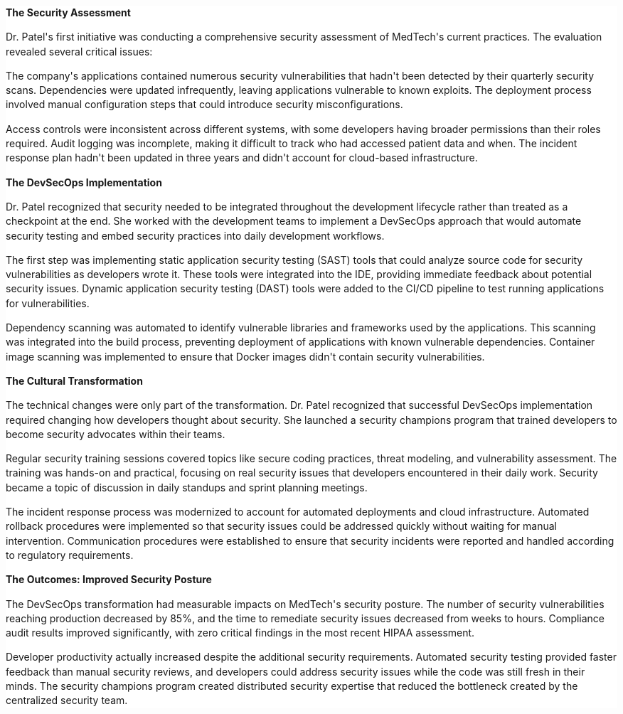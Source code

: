 **The Security Assessment**

Dr. Patel's first initiative was conducting a comprehensive security assessment of MedTech's current practices. The evaluation revealed several critical issues:

The company's applications contained numerous security vulnerabilities that hadn't been detected by their quarterly security scans. Dependencies were updated infrequently, leaving applications vulnerable to known exploits. The deployment process involved manual configuration steps that could introduce security misconfigurations.

Access controls were inconsistent across different systems, with some developers having broader permissions than their roles required. Audit logging was incomplete, making it difficult to track who had accessed patient data and when. The incident response plan hadn't been updated in three years and didn't account for cloud-based infrastructure.

**The DevSecOps Implementation**

Dr. Patel recognized that security needed to be integrated throughout the development lifecycle rather than treated as a checkpoint at the end. She worked with the development teams to implement a DevSecOps approach that would automate security testing and embed security practices into daily development workflows.

The first step was implementing static application security testing (SAST) tools that could analyze source code for security vulnerabilities as developers wrote it. These tools were integrated into the IDE, providing immediate feedback about potential security issues. Dynamic application security testing (DAST) tools were added to the CI/CD pipeline to test running applications for vulnerabilities.

Dependency scanning was automated to identify vulnerable libraries and frameworks used by the applications. This scanning was integrated into the build process, preventing deployment of applications with known vulnerable dependencies. Container image scanning was implemented to ensure that Docker images didn't contain security vulnerabilities.

**The Cultural Transformation**

The technical changes were only part of the transformation. Dr. Patel recognized that successful DevSecOps implementation required changing how developers thought about security. She launched a security champions program that trained developers to become security advocates within their teams.

Regular security training sessions covered topics like secure coding practices, threat modeling, and vulnerability assessment. The training was hands-on and practical, focusing on real security issues that developers encountered in their daily work. Security became a topic of discussion in daily standups and sprint planning meetings.

The incident response process was modernized to account for automated deployments and cloud infrastructure. Automated rollback procedures were implemented so that security issues could be addressed quickly without waiting for manual intervention. Communication procedures were established to ensure that security incidents were reported and handled according to regulatory requirements.

**The Outcomes: Improved Security Posture**

The DevSecOps transformation had measurable impacts on MedTech's security posture. The number of security vulnerabilities reaching production decreased by 85%, and the time to remediate security issues decreased from weeks to hours. Compliance audit results improved significantly, with zero critical findings in the most recent HIPAA assessment.

Developer productivity actually increased despite the additional security requirements. Automated security testing provided faster feedback than manual security reviews, and developers could address security issues while the code was still fresh in their minds. The security champions program created distributed security expertise that reduced the bottleneck created by the centralized security team.
